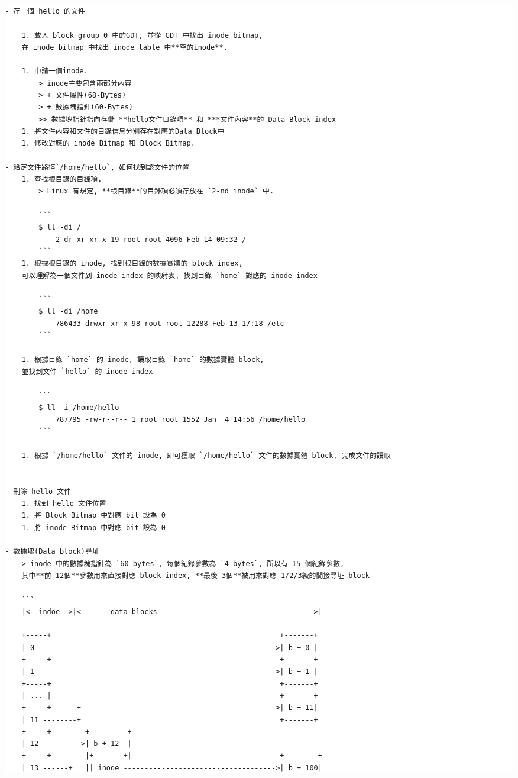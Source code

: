     - 存一個 hello 的文件

        1. 載入 block group 0 中的GDT, 並從 GDT 中找出 inode bitmap,
        在 inode bitmap 中找出 inode table 中**空的inode**.

        1. 申請一個inode.
            > inode主要包含兩部分內容
            > + 文件屬性(68-Bytes)
            > + 數據塊指針(60-Bytes)
            >> 數據塊指針指向存儲 **hello文件目錄項** 和 ***文件內容**的 Data Block index
        1. 將文件內容和文件的目錄信息分別存在對應的Data Block中
        1. 修改對應的 inode Bitmap 和 Block Bitmap.

    - 給定文件路徑`/home/hello`, 如何找到該文件的位置
        1. 查找根目錄的目錄項.
            > Linux 有規定, **根目錄**的目錄項必須存放在 `2-nd inode` 中.

            ```
            $ ll -di /
                2 dr-xr-xr-x 19 root root 4096 Feb 14 09:32 /
            ```
        1. 根據根目錄的 inode, 找到根目錄的數據實體的 block index,
        可以理解為一個文件到 inode index 的映射表, 找到目錄 `home` 對應的 inode index

            ```
            $ ll -di /home
                786433 drwxr-xr-x 98 root root 12288 Feb 13 17:18 /etc
            ```

        1. 根據目錄 `home` 的 inode, 讀取目錄 `home` 的數據實體 block,
        並找到文件 `hello` 的 inode index

            ```
            $ ll -i /home/hello
                787795 -rw-r--r-- 1 root root 1552 Jan  4 14:56 /home/hello
            ```

        1. 根據 `/home/hello` 文件的 inode, 即可獲取 `/home/hello` 文件的數據實體 block, 完成文件的讀取


    - 刪除 hello 文件
        1. 找到 hello 文件位置
        1. 將 Block Bitmap 中對應 bit 設為 0
        1. 將 inode Bitmap 中對應 bit 設為 0

    - 數據塊(Data block)尋址
        > inode 中的數據塊指針為 `60-bytes`, 每個紀錄參數為 `4-bytes`, 所以有 15 個紀錄參數,
        其中**前 12個**參數用來直接對應 block index, **最後 3個**被用來對應 1/2/3級的間接尋址 block

        ```
        |<- indoe ->|<-----  data blocks ------------------------------------>|

        +-----+                                                      +-------+
        | 0  ------------------------------------------------------->| b + 0 |
        +-----+                                                      +-------+
        | 1  ------------------------------------------------------->| b + 1 |
        +-----+                                                      +-------+
        | ... |                                                      +-------+
        +-----+      +---------------------------------------------->| b + 11|
        | 11 --------+                                               +-------+
        +-----+        +---------+
        | 12 --------->| b + 12  |
        +-----+        |+-------+|                                   +--------+
        | 13 ------+   || inode ------------------------------------>| b + 100|